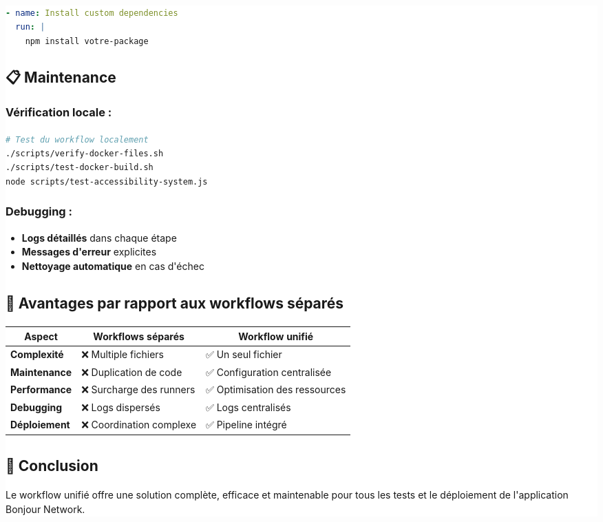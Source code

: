 ```yaml
- name: Install custom dependencies
  run: |
    npm install votre-package
```

## 📋 Maintenance

### **Vérification locale :**

```bash
# Test du workflow localement
./scripts/verify-docker-files.sh
./scripts/test-docker-build.sh
node scripts/test-accessibility-system.js
```

### **Debugging :**

- **Logs détaillés** dans chaque étape
- **Messages d'erreur** explicites
- **Nettoyage automatique** en cas d'échec

## 🎯 Avantages par rapport aux workflows séparés

| Aspect | Workflows séparés | Workflow unifié |
|--------|------------------|-----------------|
| **Complexité** | ❌ Multiple fichiers | ✅ Un seul fichier |
| **Maintenance** | ❌ Duplication de code | ✅ Configuration centralisée |
| **Performance** | ❌ Surcharge des runners | ✅ Optimisation des ressources |
| **Debugging** | ❌ Logs dispersés | ✅ Logs centralisés |
| **Déploiement** | ❌ Coordination complexe | ✅ Pipeline intégré |

## 🚀 Conclusion

Le workflow unifié offre une solution complète, efficace et maintenable pour tous les tests et le déploiement de l'application Bonjour Network.
